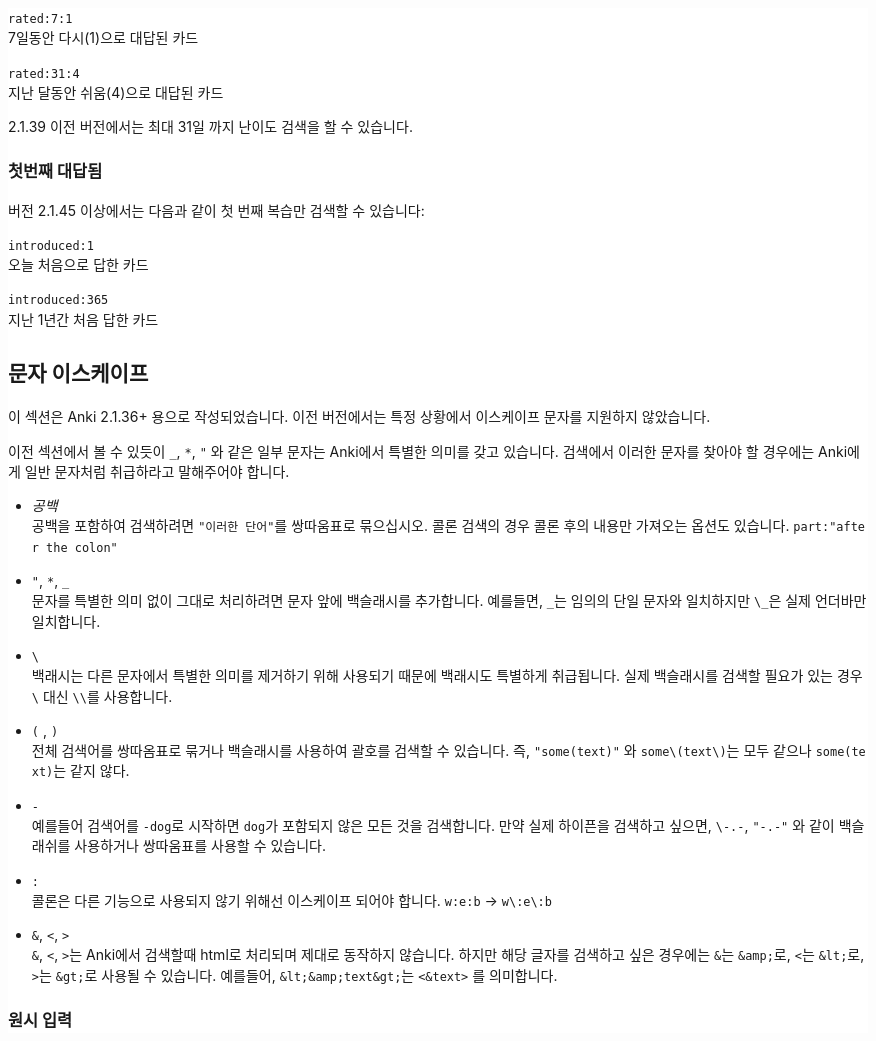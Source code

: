 `rated:7:1`  
7일동안 다시(1)으로 대답된 카드

`rated:31:4`  
지난 달동안 쉬움(4)으로 대답된 카드

2.1.39 이전 버전에서는 최대 31일 까지 난이도 검색을 할 수 있습니다.

### 첫번째 대답됨

버전 2.1.45 이상에서는 다음과 같이 첫 번째 복습만 검색할 수 있습니다:

`introduced:1`  
오늘 처음으로 답한 카드

`introduced:365`  
지난 1년간 처음 답한 카드

## 문자 이스케이프

이 섹션은 Anki 2.1.36+ 용으로 작성되었습니다. 이전 버전에서는 특정 상황에서 이스케이프 문자를 지원하지 않았습니다.

이전 섹션에서 볼 수 있듯이 `_`, `*`, `"` 와 같은 일부 문자는 Anki에서 특별한 의미를 갖고 있습니다. 검색에서 이러한 문자를 찾아야 할 경우에는 Anki에게 일반 문자처럼 취급하라고 말해주어야 합니다.

- _공백_  
  공백을 포함하여 검색하려면 `"이러한 단어"`를 쌍따움표로 묶으십시오.
  콜론 검색의 경우 콜론 후의 내용만 가져오는 옵션도 있습니다. `part:"after the colon"`

- `"`, `*`, `_`  
  문자를 특별한 의미 없이 그대로 처리하려면 문자 앞에 백슬래시를 추가합니다.
  예를들면, `_`는 임의의 단일 문자와 일치하지만 `\_`은 실제 언더바만 일치합니다.

- `\`  
  백래시는 다른 문자에서 특별한 의미를 제거하기 위해 사용되기 때문에 백래시도 특별하게 취급됩니다.
  실제 백슬래시를 검색할 필요가 있는 경우 `\` 대신 `\\`를 사용합니다.

- `(` , `)`  
  전체 검색어를 쌍따옴표로 묶거나 백슬래시를 사용하여 괄호를 검색할 수 있습니다.
  즉, `"some(text)"` 와 `some\(text\)`는 모두 같으나 `some(text)`는 같지 않다.
- `-`  
  예를들어 검색어를 `-dog`로 시작하면 `dog`가 포함되지 않은 모든 것을 검색합니다.
  만약 실제 하이픈을 검색하고 싶으면, `\-.-`, `"-.-"` 와 같이 백슬래쉬를 사용하거나
  쌍따움표를 사용할 수 있습니다.

- `:`  
  콜론은 다른 기능으로 사용되지 않기 위해선 이스케이프 되어야 합니다.
  `w:e:b` -> `w\:e\:b`

- `&`, `<`, `>`  
  `&`, `<`, `>`는 Anki에서 검색할때 html로 처리되며 제대로 동작하지 않습니다.
  하지만 해당 글자를 검색하고 싶은 경우에는 `&`는 `&amp;`로, `<`는 `&lt;`로, `>`는 `&gt;`로 사용될 수 있습니다.
  예를들어, `&lt;&amp;text&gt;`는 `<&text>` 를 의미합니다.

### 원시 입력
